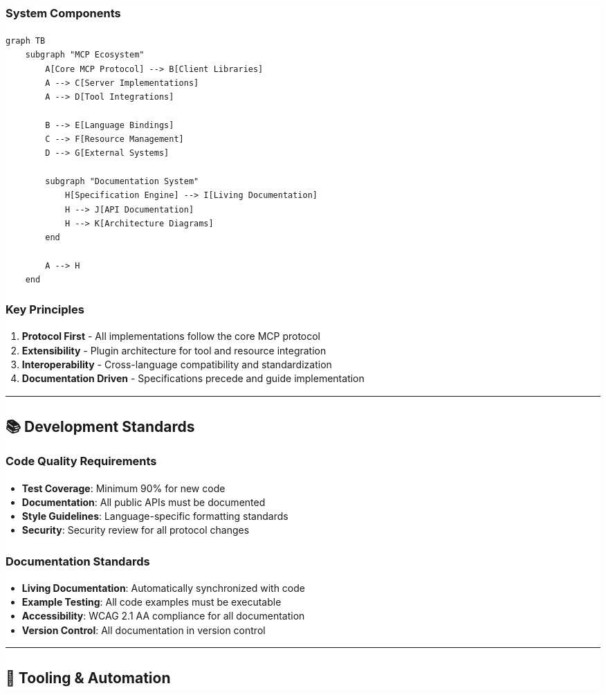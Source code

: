 ### System Components

```mermaid
graph TB
    subgraph "MCP Ecosystem"
        A[Core MCP Protocol] --> B[Client Libraries]
        A --> C[Server Implementations]
        A --> D[Tool Integrations]

        B --> E[Language Bindings]
        C --> F[Resource Management]
        D --> G[External Systems]

        subgraph "Documentation System"
            H[Specification Engine] --> I[Living Documentation]
            H --> J[API Documentation]
            H --> K[Architecture Diagrams]
        end

        A --> H
    end
```

### Key Principles

1. **Protocol First** - All implementations follow the core MCP protocol
2. **Extensibility** - Plugin architecture for tool and resource integration
3. **Interoperability** - Cross-language compatibility and standardization
4. **Documentation Driven** - Specifications precede and guide implementation

---

## 📚 Development Standards

### Code Quality Requirements

- **Test Coverage**: Minimum 90% for new code
- **Documentation**: All public APIs must be documented
- **Style Guidelines**: Language-specific formatting standards
- **Security**: Security review for all protocol changes

### Documentation Standards

- **Living Documentation**: Automatically synchronized with code
- **Example Testing**: All code examples must be executable
- **Accessibility**: WCAG 2.1 AA compliance for all documentation
- **Version Control**: All documentation in version control

---

## 🔧 Tooling & Automation
